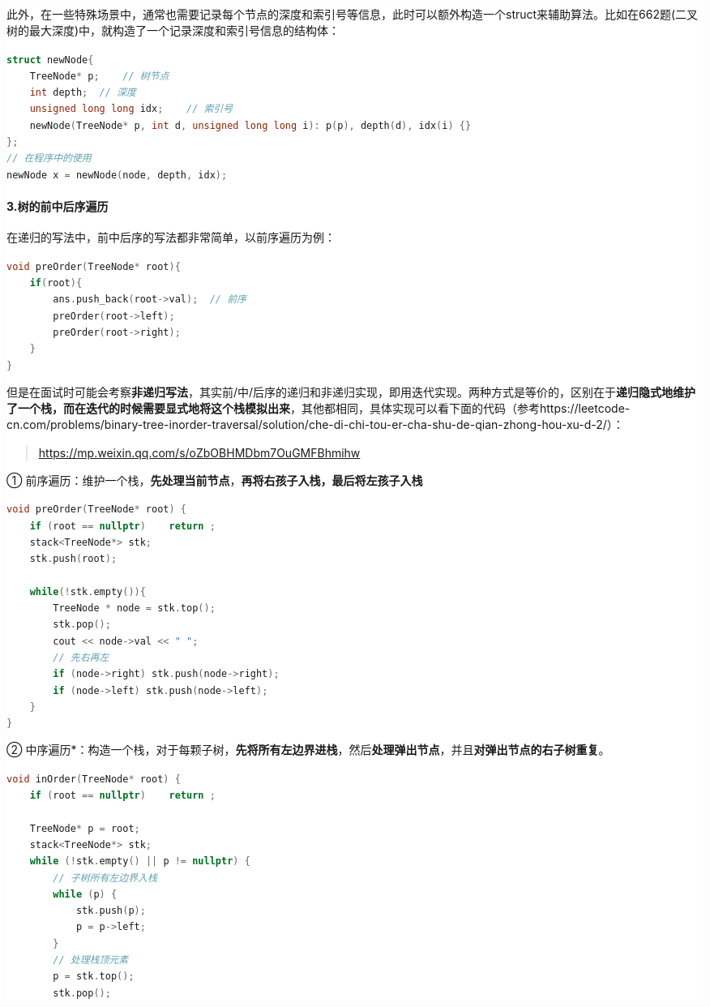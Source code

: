 此外，在一些特殊场景中，通常也需要记录每个节点的深度和索引号等信息，此时可以额外构造一个struct来辅助算法。比如在662题(二叉树的最大深度)中，就构造了一个记录深度和索引号信息的结构体：

```c++
struct newNode{
    TreeNode* p;    // 树节点
    int depth;  // 深度
    unsigned long long idx;    // 索引号
    newNode(TreeNode* p, int d, unsigned long long i): p(p), depth(d), idx(i) {}
};
// 在程序中的使用
newNode x = newNode(node, depth, idx);
```

#### 3.**树的前中后序遍历**

在递归的写法中，前中后序的写法都非常简单，以前序遍历为例：

```c++
void preOrder(TreeNode* root){
    if(root){
        ans.push_back(root->val);  // 前序
        preOrder(root->left);
        preOrder(root->right);
    }
}
```

但是在面试时可能会考察**非递归写法**，其实前/中/后序的递归和非递归实现，即用迭代实现。两种方式是等价的，区别在于**递归隐式地维护了一个栈，而在迭代的时候需要显式地将这个栈模拟出来**，其他都相同，具体实现可以看下面的代码（参考https://leetcode-cn.com/problems/binary-tree-inorder-traversal/solution/che-di-chi-tou-er-cha-shu-de-qian-zhong-hou-xu-d-2/）：

>  https://mp.weixin.qq.com/s/oZbOBHMDbm7OuGMFBhmihw

① 前序遍历：维护一个栈，**先处理当前节点**，**再将右孩子入栈，最后将左孩子入栈**

```c++
void preOrder(TreeNode* root) {
    if (root == nullptr)    return ;
    stack<TreeNode*> stk;
    stk.push(root);

    while(!stk.empty()){
        TreeNode * node = stk.top();
        stk.pop();
        cout << node->val << " ";
        // 先右再左
        if (node->right) stk.push(node->right);
        if (node->left) stk.push(node->left);
    }
}
```

② 中序遍历*：构造一个栈，对于每颗子树，**先将所有左边界进栈**，然后**处理弹出节点**，并且**对弹出节点的右子树重复**。

```c++
void inOrder(TreeNode* root) {
    if (root == nullptr)    return ;

    TreeNode* p = root;
    stack<TreeNode*> stk;
    while (!stk.empty() || p != nullptr) {
        // 子树所有左边界入栈
        while (p) {
            stk.push(p);
            p = p->left;
        }
        // 处理栈顶元素
        p = stk.top();
        stk.pop();
```